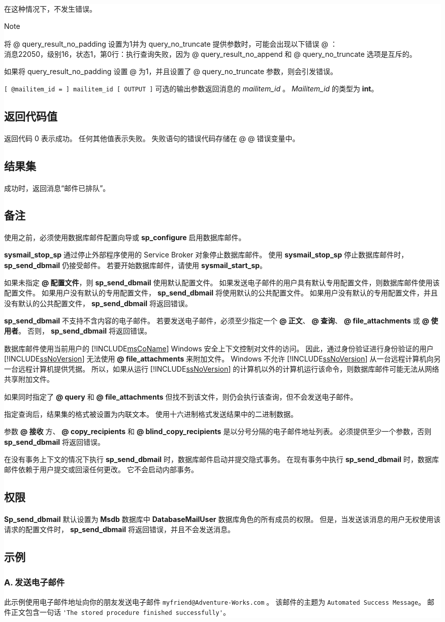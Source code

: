  在这种情况下，不发生错误。  
 
  >[!NOTE]
  > 将 \@ query_result_no_padding 设置为1并为 query_no_truncate 提供参数时，可能会出现以下错误 \@ ：
  > <br> 消息22050，级别16，状态1，第0行：执行查询失败，因为 \@ query_result_no_append 和 \@ query_no_truncate 选项是互斥的。 
  
 如果将 query_result_no_padding 设置 \@ 为1，并且设置了 \@ query_no_truncate 参数，则会引发错误。  
  
`[ @mailitem_id = ] mailitem_id [ OUTPUT ]` 可选的输出参数返回消息的 *mailitem_id* 。 *Mailitem_id* 的类型为 **int**。  
  
## <a name="return-code-values"></a>返回代码值  
 返回代码 0 表示成功。 任何其他值表示失败。 失败语句的错误代码存储在 \@ \@ 错误变量中。  
  
## <a name="result-sets"></a>结果集  
 成功时，返回消息“邮件已排队”。  
  
## <a name="remarks"></a>备注  
 使用之前，必须使用数据库邮件配置向导或 **sp_configure** 启用数据库邮件。  
  
 **sysmail_stop_sp** 通过停止外部程序使用的 Service Broker 对象停止数据库邮件。 使用 **sysmail_stop_sp** 停止数据库邮件时， **sp_send_dbmail** 仍接受邮件。 若要开始数据库邮件，请使用 **sysmail_start_sp**。  
  
 如果未指定 **\@ 配置文件**，则 **sp_send_dbmail** 使用默认配置文件。 如果发送电子邮件的用户具有默认专用配置文件，则数据库邮件使用该配置文件。 如果用户没有默认的专用配置文件， **sp_send_dbmail** 将使用默认的公共配置文件。 如果用户没有默认的专用配置文件，并且没有默认的公共配置文件， **sp_send_dbmail** 将返回错误。  
  
 **sp_send_dbmail** 不支持不含内容的电子邮件。 若要发送电子邮件，必须至少指定一个 **\@ 正文**、 **\@ 查询**、 **\@ file_attachments** 或 **\@ 使用者**。 否则， **sp_send_dbmail** 将返回错误。  
  
 数据库邮件使用当前用户的 [!INCLUDE[msCoName](../../includes/msconame-md.md)] Windows 安全上下文控制对文件的访问。 因此，通过身份验证进行身份验证的用户 [!INCLUDE[ssNoVersion](../../includes/ssnoversion-md.md)] 无法使用 **\@ file_attachments** 来附加文件。 Windows 不允许 [!INCLUDE[ssNoVersion](../../includes/ssnoversion-md.md)] 从一台远程计算机向另一台远程计算机提供凭据。 所以，如果从运行 [!INCLUDE[ssNoVersion](../../includes/ssnoversion-md.md)] 的计算机以外的计算机运行该命令，则数据库邮件可能无法从网络共享附加文件。  
  
 如果同时指定了 **\@ query** 和 **\@ file_attachments** 但找不到该文件，则仍会执行该查询，但不会发送电子邮件。  
  
 指定查询后，结果集的格式被设置为内联文本。 使用十六进制格式发送结果中的二进制数据。  
  
 参数 **\@ 接收** 方、 **\@ copy_recipients** 和 **\@ blind_copy_recipients** 是以分号分隔的电子邮件地址列表。 必须提供至少一个参数，否则 **sp_send_dbmail** 将返回错误。  
  
 在没有事务上下文的情况下执行 **sp_send_dbmail** 时，数据库邮件启动并提交隐式事务。 在现有事务中执行 **sp_send_dbmail** 时，数据库邮件依赖于用户提交或回滚任何更改。 它不会启动内部事务。  
  
## <a name="permissions"></a>权限  
 **Sp_send_dbmail** 默认设置为 **Msdb** 数据库中 **DatabaseMailUser** 数据库角色的所有成员的权限。 但是，当发送该消息的用户无权使用该请求的配置文件时， **sp_send_dbmail** 将返回错误，并且不会发送消息。  
  
## <a name="examples"></a>示例  
  
### <a name="a-sending-an-e-mail-message"></a>A. 发送电子邮件  
 此示例使用电子邮件地址向你的朋友发送电子邮件 `myfriend@Adventure-Works.com` 。 该邮件的主题为 `Automated Success Message`。 邮件正文包含一句话 `'The stored procedure finished successfully'`。  
  